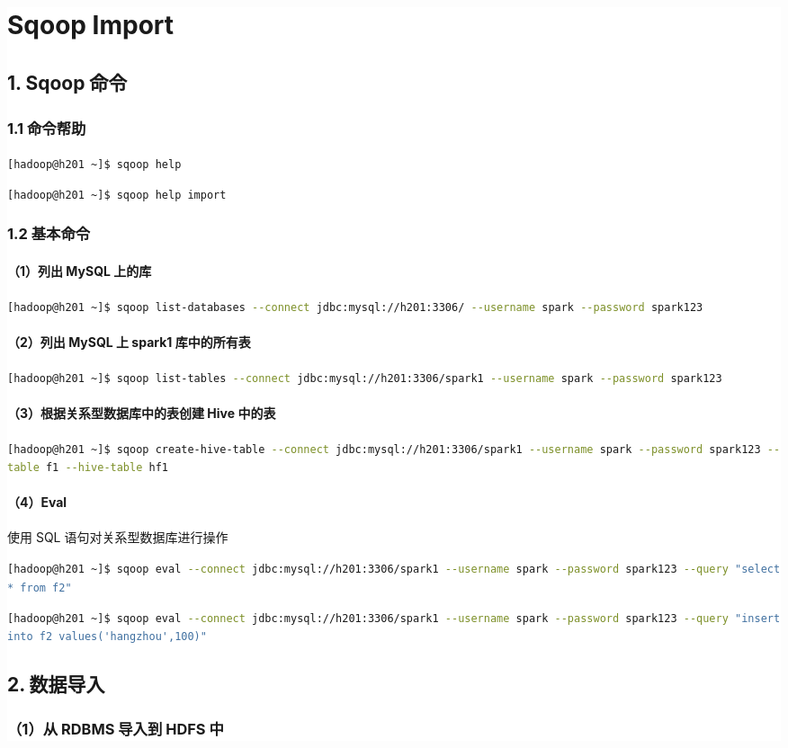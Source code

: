 # Sqoop Import

## 1. Sqoop 命令

### 1.1 命令帮助

```bash
[hadoop@h201 ~]$ sqoop help
```

```bash
[hadoop@h201 ~]$ sqoop help import
```

### 1.2 基本命令

#### （1）列出 MySQL 上的库

```bash
[hadoop@h201 ~]$ sqoop list-databases --connect jdbc:mysql://h201:3306/ --username spark --password spark123
```

#### （2）列出 MySQL 上 spark1 库中的所有表

```bash
[hadoop@h201 ~]$ sqoop list-tables --connect jdbc:mysql://h201:3306/spark1 --username spark --password spark123
```

#### （3）根据关系型数据库中的表创建 Hive 中的表

```bash
[hadoop@h201 ~]$ sqoop create-hive-table --connect jdbc:mysql://h201:3306/spark1 --username spark --password spark123 --table f1 --hive-table hf1
```

#### （4）Eval

使用 SQL 语句对关系型数据库进行操作

```bash
[hadoop@h201 ~]$ sqoop eval --connect jdbc:mysql://h201:3306/spark1 --username spark --password spark123 --query "select * from f2"
```

```bash
[hadoop@h201 ~]$ sqoop eval --connect jdbc:mysql://h201:3306/spark1 --username spark --password spark123 --query "insert into f2 values('hangzhou',100)"
```

## 2. 数据导入

### （1）从 RDBMS 导入到 HDFS 中
